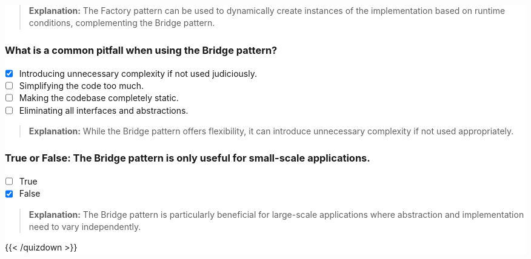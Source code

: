 > **Explanation:** The Factory pattern can be used to dynamically create instances of the implementation based on runtime conditions, complementing the Bridge pattern.

### What is a common pitfall when using the Bridge pattern?

- [x] Introducing unnecessary complexity if not used judiciously.
- [ ] Simplifying the code too much.
- [ ] Making the codebase completely static.
- [ ] Eliminating all interfaces and abstractions.

> **Explanation:** While the Bridge pattern offers flexibility, it can introduce unnecessary complexity if not used appropriately.

### True or False: The Bridge pattern is only useful for small-scale applications.

- [ ] True
- [x] False

> **Explanation:** The Bridge pattern is particularly beneficial for large-scale applications where abstraction and implementation need to vary independently.

{{< /quizdown >}}
